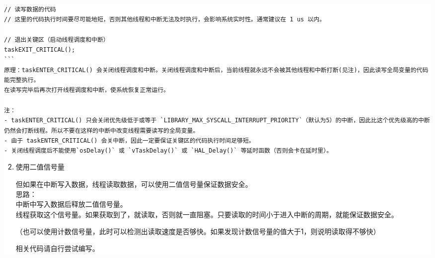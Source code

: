     // 读写数据的代码
    // 这里的代码执行时间要尽可能地短，否则其他线程和中断无法及时执行，会影响系统实时性。通常建议在 1 us 以内。

    // 退出关键区（启动线程调度和中断）
    taskEXIT_CRITICAL();
    ```
    原理：taskENTER_CRITICAL() 会关闭线程调度和中断。关闭线程调度和中断后，当前线程就永远不会被其他线程和中断打断(见注)，因此读写全局变量的代码能完整执行。  
    在读写完毕后再次打开线程调度和中断，使系统恢复正常运行。

    注：
    - taskENTER_CRITICAL() 只会关闭优先级低于或等于 `LIBRARY_MAX_SYSCALL_INTERRUPT_PRIORITY`（默认为5）的中断，因此比这个优先级高的中断仍然会打断线程。所以不要在这样的中断中改变线程需要读写的全局变量。
    - 由于 taskENTER_CRITICAL() 会关中断，因此一定要保证关键区的代码执行时间足够短。
    - 关闭线程调度后不能使用`osDelay()` 或 `vTaskDelay()` 或 `HAL_Delay()` 等延时函数（否则会卡在延时里）。

2. 使用二值信号量

    但如果在中断写入数据，线程读取数据，可以使用二值信号量保证数据安全。  
    思路：  
    中断中写入数据后释放二值信号量。  
    线程获取这个信号量。如果获取到了，就读取，否则就一直阻塞。只要读取的时间小于进入中断的周期，就能保证数据安全。

    （也可以使用计数信号量，此时可以检测出读取速度是否够快。如果发现计数信号量的值大于1，则说明读取得不够快）

    相关代码请自行尝试编写。

